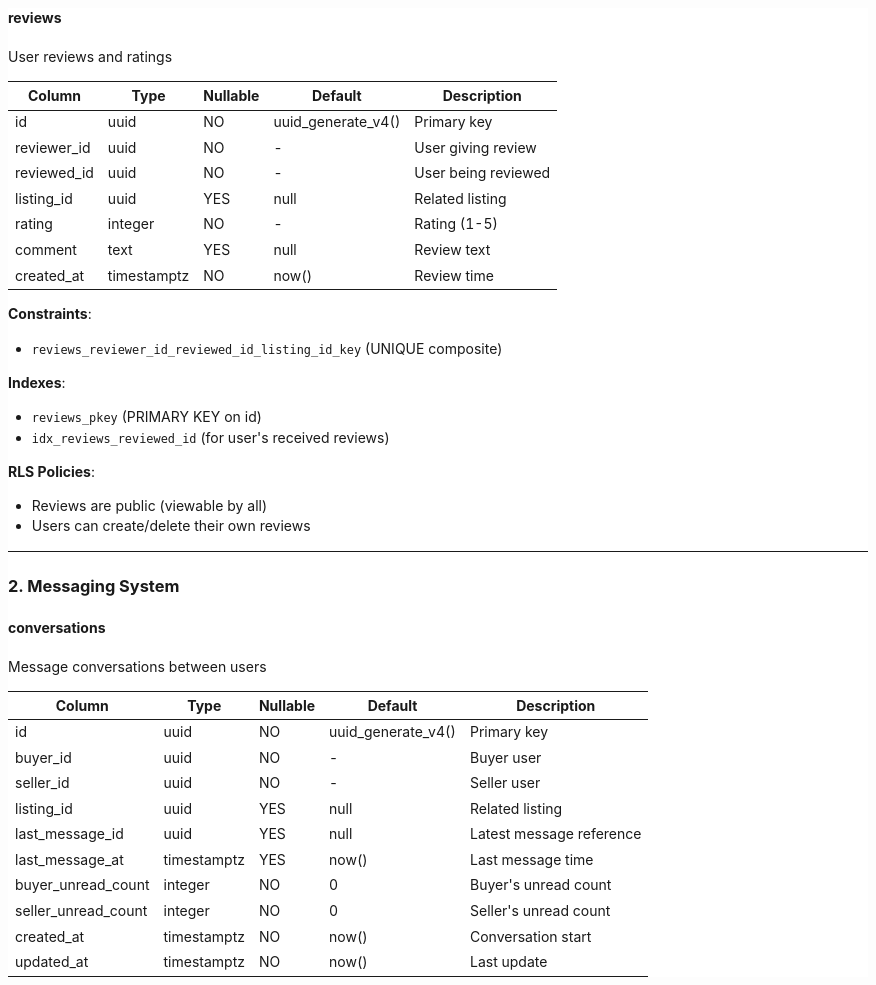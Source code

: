 #### **reviews**
User reviews and ratings

| Column | Type | Nullable | Default | Description |
|--------|------|----------|---------|-------------|
| id | uuid | NO | uuid_generate_v4() | Primary key |
| reviewer_id | uuid | NO | - | User giving review |
| reviewed_id | uuid | NO | - | User being reviewed |
| listing_id | uuid | YES | null | Related listing |
| rating | integer | NO | - | Rating (1-5) |
| comment | text | YES | null | Review text |
| created_at | timestamptz | NO | now() | Review time |

**Constraints**:
- `reviews_reviewer_id_reviewed_id_listing_id_key` (UNIQUE composite)

**Indexes**:
- `reviews_pkey` (PRIMARY KEY on id)
- `idx_reviews_reviewed_id` (for user's received reviews)

**RLS Policies**:
- Reviews are public (viewable by all)
- Users can create/delete their own reviews

---

### 2. Messaging System

#### **conversations**
Message conversations between users

| Column | Type | Nullable | Default | Description |
|--------|------|----------|---------|-------------|
| id | uuid | NO | uuid_generate_v4() | Primary key |
| buyer_id | uuid | NO | - | Buyer user |
| seller_id | uuid | NO | - | Seller user |
| listing_id | uuid | YES | null | Related listing |
| last_message_id | uuid | YES | null | Latest message reference |
| last_message_at | timestamptz | YES | now() | Last message time |
| buyer_unread_count | integer | NO | 0 | Buyer's unread count |
| seller_unread_count | integer | NO | 0 | Seller's unread count |
| created_at | timestamptz | NO | now() | Conversation start |
| updated_at | timestamptz | NO | now() | Last update |
